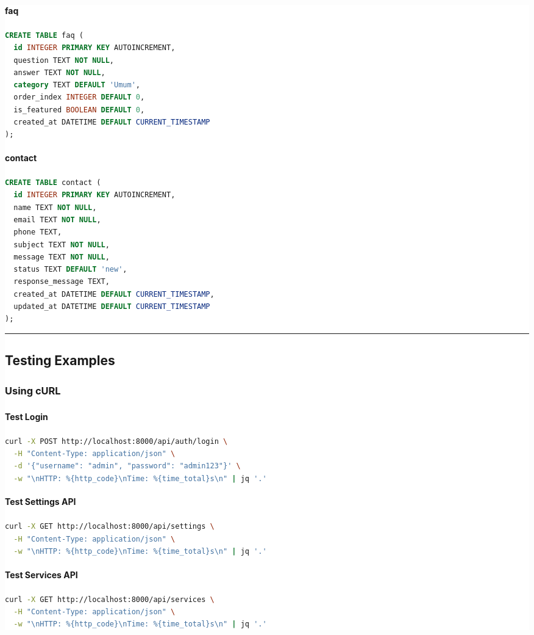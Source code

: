 #### faq
```sql
CREATE TABLE faq (
  id INTEGER PRIMARY KEY AUTOINCREMENT,
  question TEXT NOT NULL,
  answer TEXT NOT NULL,
  category TEXT DEFAULT 'Umum',
  order_index INTEGER DEFAULT 0,
  is_featured BOOLEAN DEFAULT 0,
  created_at DATETIME DEFAULT CURRENT_TIMESTAMP
);
```

#### contact
```sql
CREATE TABLE contact (
  id INTEGER PRIMARY KEY AUTOINCREMENT,
  name TEXT NOT NULL,
  email TEXT NOT NULL,
  phone TEXT,
  subject TEXT NOT NULL,
  message TEXT NOT NULL,
  status TEXT DEFAULT 'new',
  response_message TEXT,
  created_at DATETIME DEFAULT CURRENT_TIMESTAMP,
  updated_at DATETIME DEFAULT CURRENT_TIMESTAMP
);
```

---

## Testing Examples

### Using cURL

#### Test Login
```bash
curl -X POST http://localhost:8000/api/auth/login \
  -H "Content-Type: application/json" \
  -d '{"username": "admin", "password": "admin123"}' \
  -w "\nHTTP: %{http_code}\nTime: %{time_total}s\n" | jq '.'
```

#### Test Settings API
```bash
curl -X GET http://localhost:8000/api/settings \
  -H "Content-Type: application/json" \
  -w "\nHTTP: %{http_code}\nTime: %{time_total}s\n" | jq '.'
```

#### Test Services API
```bash
curl -X GET http://localhost:8000/api/services \
  -H "Content-Type: application/json" \
  -w "\nHTTP: %{http_code}\nTime: %{time_total}s\n" | jq '.'
```
